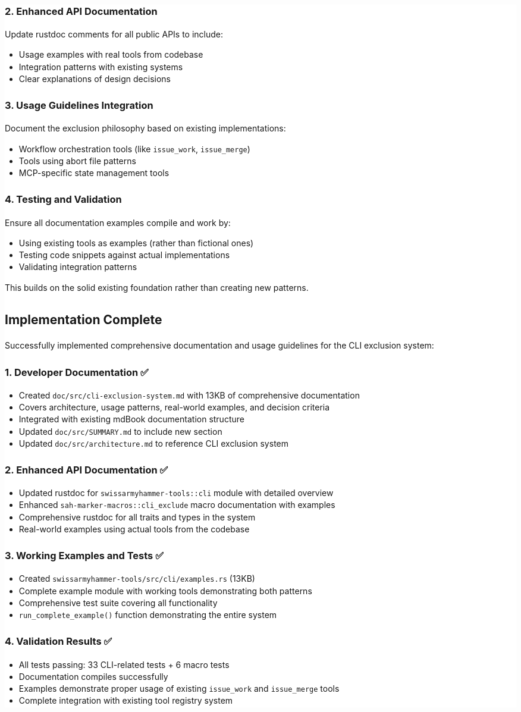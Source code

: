 ### 2. Enhanced API Documentation
Update rustdoc comments for all public APIs to include:
- Usage examples with real tools from codebase
- Integration patterns with existing systems
- Clear explanations of design decisions

### 3. Usage Guidelines Integration  
Document the exclusion philosophy based on existing implementations:
- Workflow orchestration tools (like `issue_work`, `issue_merge`)
- Tools using abort file patterns
- MCP-specific state management tools

### 4. Testing and Validation
Ensure all documentation examples compile and work by:
- Using existing tools as examples (rather than fictional ones)
- Testing code snippets against actual implementations
- Validating integration patterns

This builds on the solid existing foundation rather than creating new patterns.
## Implementation Complete

Successfully implemented comprehensive documentation and usage guidelines for the CLI exclusion system:

### 1. Developer Documentation ✅
- Created `doc/src/cli-exclusion-system.md` with 13KB of comprehensive documentation
- Covers architecture, usage patterns, real-world examples, and decision criteria
- Integrated with existing mdBook documentation structure
- Updated `doc/src/SUMMARY.md` to include new section
- Updated `doc/src/architecture.md` to reference CLI exclusion system

### 2. Enhanced API Documentation ✅
- Updated rustdoc for `swissarmyhammer-tools::cli` module with detailed overview
- Enhanced `sah-marker-macros::cli_exclude` macro documentation with examples
- Comprehensive rustdoc for all traits and types in the system
- Real-world examples using actual tools from the codebase

### 3. Working Examples and Tests ✅ 
- Created `swissarmyhammer-tools/src/cli/examples.rs` (13KB)
- Complete example module with working tools demonstrating both patterns
- Comprehensive test suite covering all functionality
- `run_complete_example()` function demonstrating the entire system

### 4. Validation Results ✅
- All tests passing: 33 CLI-related tests + 6 macro tests
- Documentation compiles successfully
- Examples demonstrate proper usage of existing `issue_work` and `issue_merge` tools
- Complete integration with existing tool registry system
